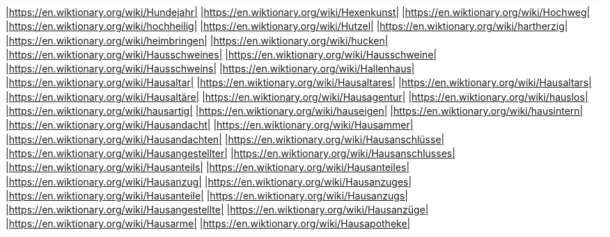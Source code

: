 |https://en.wiktionary.org/wiki/Hundejahr|
|https://en.wiktionary.org/wiki/Hexenkunst|
|https://en.wiktionary.org/wiki/Hochweg|
|https://en.wiktionary.org/wiki/hochheilig|
|https://en.wiktionary.org/wiki/Hutzel|
|https://en.wiktionary.org/wiki/hartherzig|
|https://en.wiktionary.org/wiki/heimbringen|
|https://en.wiktionary.org/wiki/hucken|
|https://en.wiktionary.org/wiki/Hausschweines|
|https://en.wiktionary.org/wiki/Hausschweine|
|https://en.wiktionary.org/wiki/Hausschweins|
|https://en.wiktionary.org/wiki/Hallenhaus|
|https://en.wiktionary.org/wiki/Hausaltar|
|https://en.wiktionary.org/wiki/Hausaltares|
|https://en.wiktionary.org/wiki/Hausaltars|
|https://en.wiktionary.org/wiki/Hausaltäre|
|https://en.wiktionary.org/wiki/Hausagentur|
|https://en.wiktionary.org/wiki/hauslos|
|https://en.wiktionary.org/wiki/hausartig|
|https://en.wiktionary.org/wiki/hauseigen|
|https://en.wiktionary.org/wiki/hausintern|
|https://en.wiktionary.org/wiki/Hausandacht|
|https://en.wiktionary.org/wiki/Hausammer|
|https://en.wiktionary.org/wiki/Hausandachten|
|https://en.wiktionary.org/wiki/Hausanschlüsse|
|https://en.wiktionary.org/wiki/Hausangestellter|
|https://en.wiktionary.org/wiki/Hausanschlusses|
|https://en.wiktionary.org/wiki/Hausanteils|
|https://en.wiktionary.org/wiki/Hausanteiles|
|https://en.wiktionary.org/wiki/Hausanzug|
|https://en.wiktionary.org/wiki/Hausanzuges|
|https://en.wiktionary.org/wiki/Hausanteile|
|https://en.wiktionary.org/wiki/Hausanzugs|
|https://en.wiktionary.org/wiki/Hausangestellte|
|https://en.wiktionary.org/wiki/Hausanzüge|
|https://en.wiktionary.org/wiki/Hausarme|
|https://en.wiktionary.org/wiki/Hausapotheke|